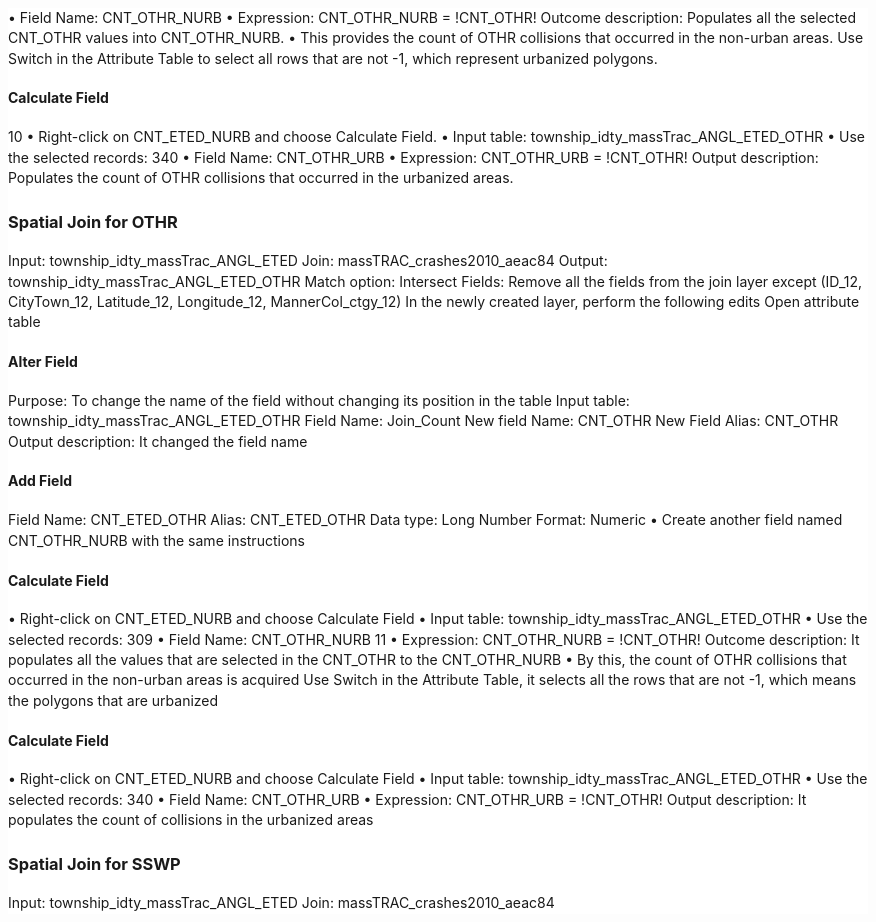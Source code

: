 • Field Name: CNT_OTHR_NURB
• Expression: CNT_OTHR_NURB = !CNT_OTHR!
Outcome description: Populates all the selected CNT_OTHR values into
CNT_OTHR_NURB.
• This provides the count of OTHR collisions that occurred in the non-urban areas.
Use Switch in the Attribute Table to select all rows that are not -1, which represent urbanized
polygons.
#### Calculate Field
10
• Right-click on CNT_ETED_NURB and choose Calculate Field.
• Input table: township_idty_massTrac_ANGL_ETED_OTHR
• Use the selected records: 340
• Field Name: CNT_OTHR_URB
• Expression: CNT_OTHR_URB = !CNT_OTHR!
Output description: Populates the count of OTHR collisions that occurred in the
urbanized areas.
### Spatial Join for OTHR
Input: township_idty_massTrac_ANGL_ETED
Join: massTRAC_crashes2010_aeac84
Output: township_idty_massTrac_ANGL_ETED_OTHR
Match option: Intersect
Fields: Remove all the fields from the join layer except (ID_12, CityTown_12, Latitude_12,
Longitude_12, MannerCol_ctgy_12)
In the newly created layer, perform the following edits
Open attribute table
#### Alter Field
Purpose: To change the name of the field without changing its position in the table
Input table: township_idty_massTrac_ANGL_ETED_OTHR
Field Name: Join_Count
New field Name: CNT_OTHR
New Field Alias: CNT_OTHR
Output description: It changed the field name
#### Add Field
Field Name: CNT_ETED_OTHR
Alias: CNT_ETED_OTHR
Data type: Long
Number Format: Numeric
• Create another field named CNT_OTHR_NURB with the same instructions
#### Calculate Field
• Right-click on CNT_ETED_NURB and choose Calculate Field
• Input table: township_idty_massTrac_ANGL_ETED_OTHR
• Use the selected records: 309
• Field Name: CNT_OTHR_NURB
11
• Expression: CNT_OTHR_NURB = !CNT_OTHR!
Outcome description: It populates all the values that are selected in the CNT_OTHR to
the CNT_OTHR_NURB
• By this, the count of OTHR collisions that occurred in the non-urban areas is acquired
Use Switch in the Attribute Table, it selects all the rows that are not -1, which means the
polygons that are urbanized
#### Calculate Field
• Right-click on CNT_ETED_NURB and choose Calculate Field
• Input table: township_idty_massTrac_ANGL_ETED_OTHR
• Use the selected records: 340
• Field Name: CNT_OTHR_URB
• Expression: CNT_OTHR_URB = !CNT_OTHR!
Output description: It populates the count of collisions in the urbanized areas
### Spatial Join for SSWP
Input: township_idty_massTrac_ANGL_ETED
Join: massTRAC_crashes2010_aeac84